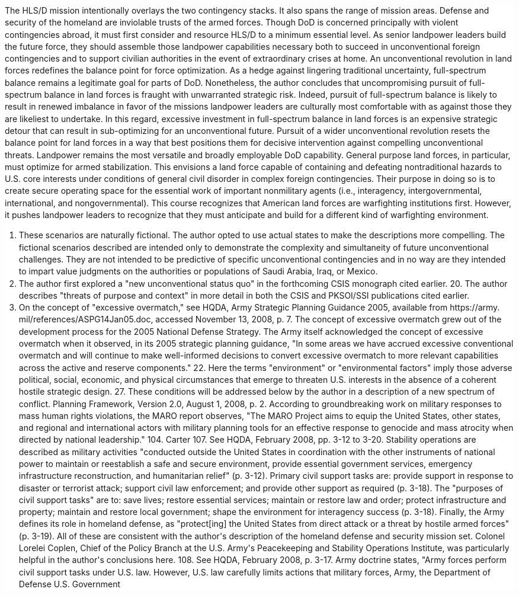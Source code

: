 The HLS/D mission intentionally overlays the two contingency stacks. It also spans the range of mission areas. Defense and security of the homeland are inviolable trusts of the armed forces. Though DoD is concerned principally with violent contingencies abroad, it must first consider and resource HLS/D to a minimum essential level. As senior landpower leaders build the future force, they should assemble those landpower capabilities necessary both to succeed in unconventional foreign contingencies and to support civilian authorities in the event of extraordinary crises at home.
An unconventional revolution in land forces redefines the balance point for force optimization. As a hedge against lingering traditional uncertainty, full-spectrum balance remains a legitimate goal for parts of DoD. Nonetheless, the author concludes that uncompromising pursuit of full-spectrum balance in land forces is fraught with unwarranted strategic risk. Indeed, pursuit of full-spectrum balance is likely to result in renewed imbalance in favor of the missions landpower leaders are culturally most comfortable with as against those they are likeliest to undertake. In this regard, excessive investment in full-spectrum balance in land forces is an expensive strategic detour that can result in sub-optimizing for an unconventional future.
Pursuit of a wider unconventional revolution resets the balance point for land forces in a way that best positions them for decisive intervention against compelling unconventional threats. Landpower remains the most versatile and broadly employable DoD capability. General purpose land forces, in particular, must optimize for armed stabilization. This envisions a land force capable of containing and defeating nontraditional hazards to U.S. core interests under conditions of general civil disorder in complex foreign contingencies. Their purpose in doing so is to create secure operating space for the essential work of important nonmilitary agents (i.e., interagency, intergovernmental, international, and nongovernmental). This course recognizes that American land forces are warfighting institutions first. However, it pushes landpower leaders to recognize that they must anticipate and build for a different kind of warfighting environment.
1. These scenarios are naturally fictional. The author opted to use actual states to make the descriptions more compelling. The fictional scenarios described are intended only to demonstrate the complexity and simultaneity of future unconventional challenges. They are not intended to be predictive of specific unconventional contingencies and in no way are they intended to impart value judgments on the authorities or populations of Saudi Arabia, Iraq, or Mexico.
19. The author first explored a "new unconventional status quo" in the forthcoming CSIS monograph cited earlier. 20. The author describes "threats of purpose and context" in more detail in both the CSIS and PKSOI/SSI publications cited earlier.
21. On the concept of "excessive overmatch," see HQDA, Army Strategic Planning Guidance 2005, available from https://army. mil/references/ASPG14Jan05.doc, accessed November 13, 2008, p. 7. The concept of excessive overmatch grew out of the development process for the 2005 National Defense Strategy. The Army itself acknowledged the concept of excessive overmatch when it observed, in its 2005 strategic planning guidance, "In some areas we have accrued excessive conventional overmatch and will continue to make well-informed decisions to convert excessive overmatch to more relevant capabilities across the active and reserve components." 22. Here the terms "environment" or "environmental factors" imply those adverse political, social, economic, and physical circumstances that emerge to threaten U.S. interests in the absence of a coherent hostile strategic design. 27. These conditions will be addressed below by the author in a description of a new spectrum of conflict.
Planning Framework, Version 2.0, August 1, 2008, p. 2. According to groundbreaking work on military responses to mass human rights violations, the MARO report observes, "The MARO Project aims to equip the United States, other states, and regional and international actors with military planning tools for an effective response to genocide and mass atrocity when directed by national leadership." 104. Carter 107. See HQDA, February 2008, pp. 3-12 to 3-20. Stability operations are described as military activities "conducted outside the United States in coordination with the other instruments of national power to maintain or reestablish a safe and secure environment, provide essential government services, emergency infrastructure reconstruction, and humanitarian relief" (p. 3-12). Primary civil support tasks are: provide support in response to disaster or terrorist attack; support civil law enforcement; and provide other support as required (p. 3-18). The "purposes of civil support tasks" are to: save lives; restore essential services; maintain or restore law and order; protect infrastructure and property; maintain and restore local government; shape the environment for interagency success (p. 3-18). Finally, the Army defines its role in homeland defense, as "protect[ing] the United States from direct attack or a threat by hostile armed forces" (p. 3-19). All of these are consistent with the author's description of the homeland defense and security mission set. Colonel Lorelei Coplen, Chief of the Policy Branch at the U.S. Army's Peacekeeping and Stability Operations Institute, was particularly helpful in the author's conclusions here. 108. See HQDA, February 2008, p. 3-17. Army doctrine states, "Army forces perform civil support tasks under U.S. law. However, U.S. law carefully limits actions that military forces,
Army, the 
Department of Defense
U.S. Government